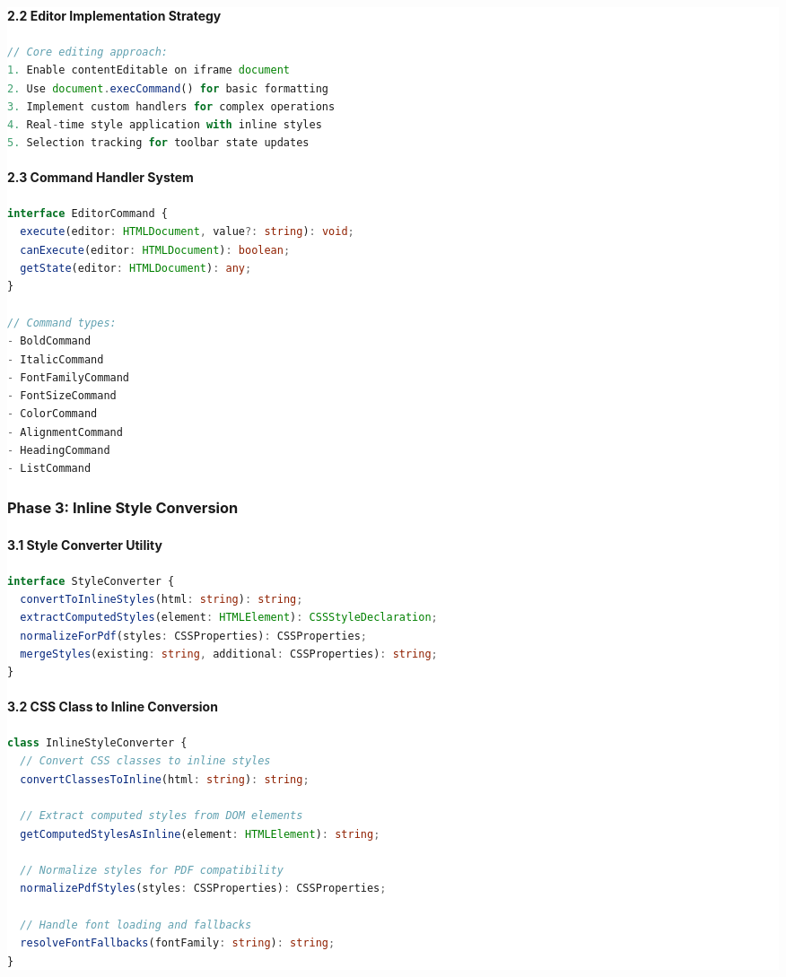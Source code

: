 #### 2.2 Editor Implementation Strategy
```typescript
// Core editing approach:
1. Enable contentEditable on iframe document
2. Use document.execCommand() for basic formatting
3. Implement custom handlers for complex operations
4. Real-time style application with inline styles
5. Selection tracking for toolbar state updates
```

#### 2.3 Command Handler System
```typescript
interface EditorCommand {
  execute(editor: HTMLDocument, value?: string): void;
  canExecute(editor: HTMLDocument): boolean;
  getState(editor: HTMLDocument): any;
}

// Command types:
- BoldCommand
- ItalicCommand
- FontFamilyCommand
- FontSizeCommand
- ColorCommand
- AlignmentCommand
- HeadingCommand
- ListCommand
```

### **Phase 3: Inline Style Conversion**

#### 3.1 Style Converter Utility
```typescript
interface StyleConverter {
  convertToInlineStyles(html: string): string;
  extractComputedStyles(element: HTMLElement): CSSStyleDeclaration;
  normalizeForPdf(styles: CSSProperties): CSSProperties;
  mergeStyles(existing: string, additional: CSSProperties): string;
}
```

#### 3.2 CSS Class to Inline Conversion
```typescript
class InlineStyleConverter {
  // Convert CSS classes to inline styles
  convertClassesToInline(html: string): string;
  
  // Extract computed styles from DOM elements
  getComputedStylesAsInline(element: HTMLElement): string;
  
  // Normalize styles for PDF compatibility
  normalizePdfStyles(styles: CSSProperties): CSSProperties;
  
  // Handle font loading and fallbacks
  resolveFontFallbacks(fontFamily: string): string;
}
```
